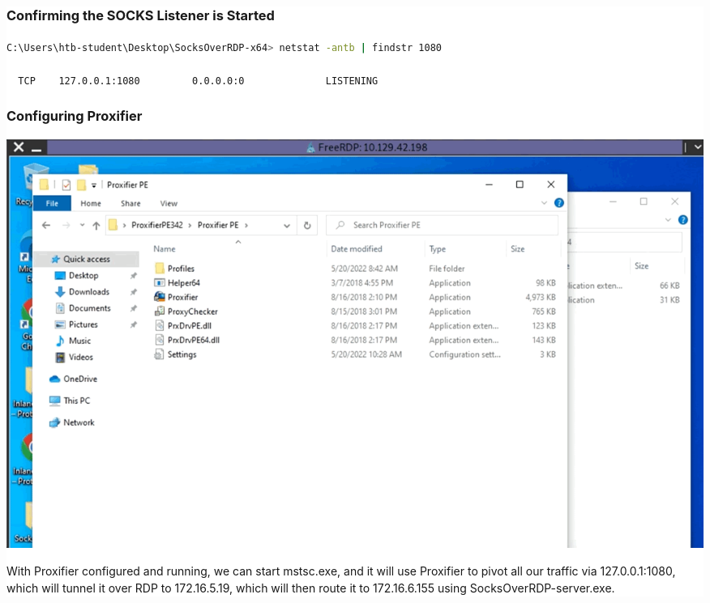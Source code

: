 ### Confirming the SOCKS Listener is Started

```bash
C:\Users\htb-student\Desktop\SocksOverRDP-x64> netstat -antb | findstr 1080

  TCP    127.0.0.1:1080         0.0.0.0:0              LISTENING
```

### Configuring Proxifier

![](configuringproxifier.gif)

With Proxifier configured and running, we can start mstsc.exe, and it will use Proxifier to pivot all our traffic via 127.0.0.1:1080, which will tunnel it over RDP to 172.16.5.19, which will then route it to 172.16.6.155 using SocksOverRDP-server.exe.
